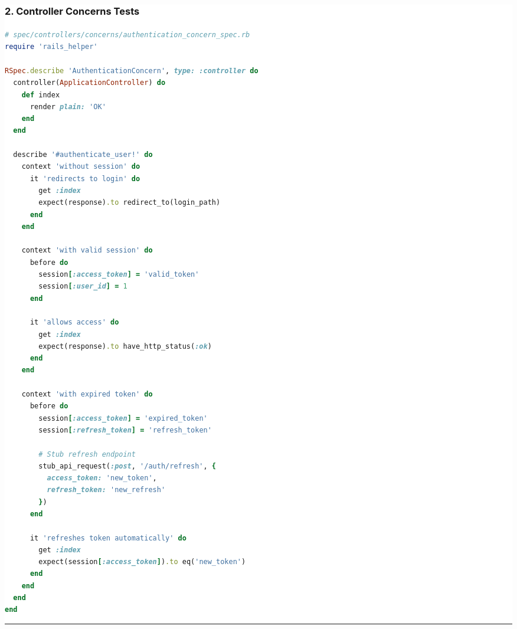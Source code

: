 ### 2. Controller Concerns Tests

```ruby
# spec/controllers/concerns/authentication_concern_spec.rb
require 'rails_helper'

RSpec.describe 'AuthenticationConcern', type: :controller do
  controller(ApplicationController) do
    def index
      render plain: 'OK'
    end
  end
  
  describe '#authenticate_user!' do
    context 'without session' do
      it 'redirects to login' do
        get :index
        expect(response).to redirect_to(login_path)
      end
    end
    
    context 'with valid session' do
      before do
        session[:access_token] = 'valid_token'
        session[:user_id] = 1
      end
      
      it 'allows access' do
        get :index
        expect(response).to have_http_status(:ok)
      end
    end
    
    context 'with expired token' do
      before do
        session[:access_token] = 'expired_token'
        session[:refresh_token] = 'refresh_token'
        
        # Stub refresh endpoint
        stub_api_request(:post, '/auth/refresh', {
          access_token: 'new_token',
          refresh_token: 'new_refresh'
        })
      end
      
      it 'refreshes token automatically' do
        get :index
        expect(session[:access_token]).to eq('new_token')
      end
    end
  end
end
```

---